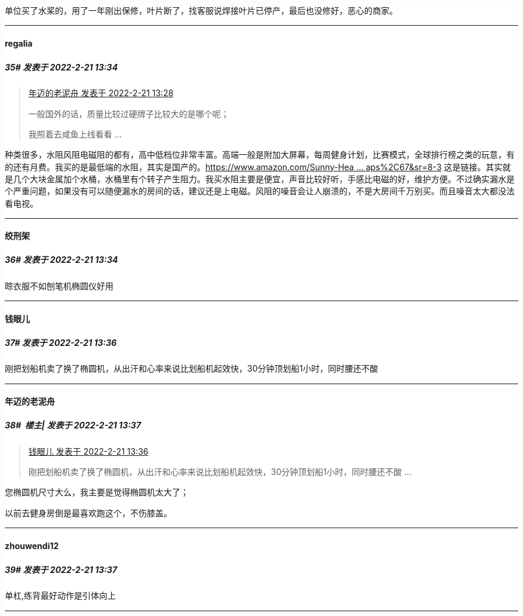 单位买了水桨的，用了一年刚出保修，叶片断了，找客服说焊接叶片已停产，最后也没修好，恶心的商家。

*****

####  regalia  
##### 35#       发表于 2022-2-21 13:34

<blockquote><a href="httphttps://bbs.saraba1st.com/2b/forum.php?mod=redirect&amp;goto=findpost&amp;pid=54776768&amp;ptid=2053792" target="_blank">年迈的老泥舟 发表于 2022-2-21 13:28</a>

一般国外的话，质量比较过硬牌子比较大的是哪个呢；

我照着去咸鱼上线看看 ...</blockquote>
种类很多，水阻风阻电磁阻的都有，高中低档位非常丰富。高端一般是附加大屏幕，每周健身计划，比赛模式，全球排行榜之类的玩意，有的还有月费。我买的是最低端的水阻，其实是国产的。[https://www.amazon.com/Sunny-Hea ... aps%2C67&amp;sr=8-3](https://www.amazon.com/Sunny-Health-Fitness-Phantom-Machine/dp/B07XSGNYHK/ref=sr_1_3?crid=2YUEN8C997KC5&amp;keywords=sunny+rowing+machine+water&amp;qid=1645421482&amp;sprefix=sunny+rowing+machine+water%2Caps%2C67&amp;sr=8-3) 这是链接。其实就是几个大块金属加个水桶，水桶里有个转子产生阻力。我买水阻主要是便宜，声音比较好听，手感比电磁的好，维护方便。不过确实漏水是个严重问题，如果没有可以随便漏水的房间的话，建议还是上电磁。风阻的噪音会让人崩溃的，不是大房间千万别买。而且噪音太大都没法看电视。

*****

####  绞刑架  
##### 36#       发表于 2022-2-21 13:34

晾衣服不如刨笔机椭圆仪好用

*****

####  钱眼儿  
##### 37#       发表于 2022-2-21 13:36

刚把划船机卖了换了椭圆机，从出汗和心率来说比划船机起效快，30分钟顶划船1小时，同时腰还不酸

*****

####  年迈的老泥舟  
##### 38#         楼主| 发表于 2022-2-21 13:37

<blockquote><a href="httphttps://bbs.saraba1st.com/2b/forum.php?mod=redirect&amp;goto=findpost&amp;pid=54776877&amp;ptid=2053792" target="_blank">钱眼儿 发表于 2022-2-21 13:36</a>

刚把划船机卖了换了椭圆机，从出汗和心率来说比划船机起效快，30分钟顶划船1小时，同时腰还不酸 ...</blockquote>
您椭圆机尺寸大么，我主要是觉得椭圆机太大了；

以前去健身房倒是最喜欢跑这个，不伤膝盖。

*****

####  zhouwendi12  
##### 39#       发表于 2022-2-21 13:37

单杠,练背最好动作是引体向上

*****
